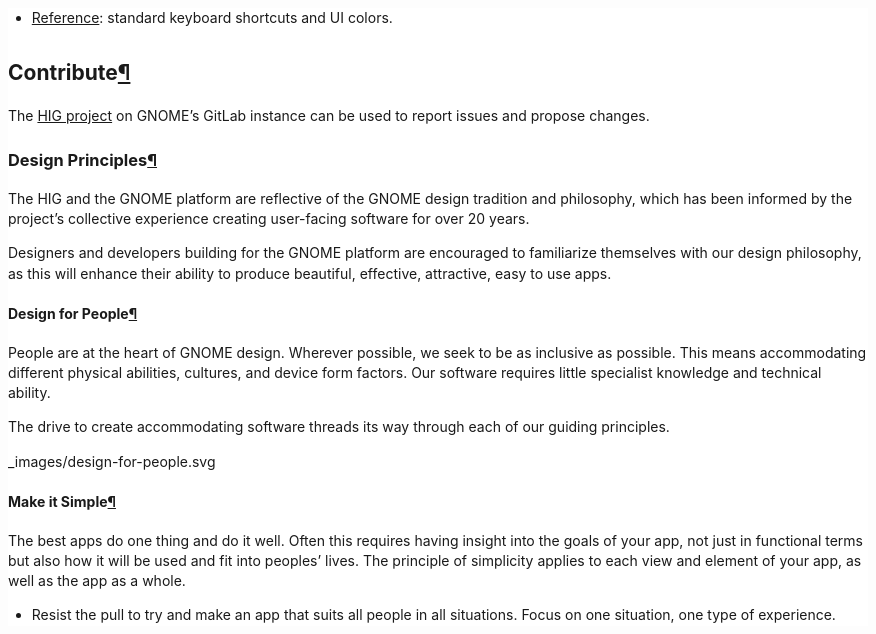 - <a href="#document-reference" class="reference internal"><span class="doc">Reference</span></a>: standard keyboard shortcuts and UI colors.

</div>

<div id="contribute" class="section">

## Contribute<a href="#contribute" class="headerlink" title="Link to this heading">¶</a>

The <a href="https://gitlab.gnome.org/Teams/Websites/developer.gnome.org-hig" class="reference external">HIG project</a> on GNOME’s GitLab instance can be used to report issues and propose changes.

<div class="toctree-wrapper compound">

<span id="document-principles"></span>

<div id="design-principles" class="section">

### Design Principles<a href="#design-principles" class="headerlink" title="Link to this heading">¶</a>

The HIG and the GNOME platform are reflective of the GNOME design tradition and philosophy, which has been informed by the project’s collective experience creating user-facing software for over 20 years.

Designers and developers building for the GNOME platform are encouraged to familiarize themselves with our design philosophy, as this will enhance their ability to produce beautiful, effective, attractive, easy to use apps.

<div id="design-for-people" class="section">

#### Design for People<a href="#design-for-people" class="headerlink" title="Link to this heading">¶</a>

People are at the heart of GNOME design. Wherever possible, we seek to be as inclusive as possible. This means accommodating different physical abilities, cultures, and device form factors. Our software requires little specialist knowledge and technical ability.

The drive to create accommodating software threads its way through each of our guiding principles.

<span class="image placeholder" original-image-src="_images/design-for-people.svg" original-image-title="">\_images/design-for-people.svg</span>

</div>

<div id="make-it-simple" class="section">

#### Make it Simple<a href="#make-it-simple" class="headerlink" title="Link to this heading">¶</a>

The best apps do one thing and do it well. Often this requires having insight into the goals of your app, not just in functional terms but also how it will be used and fit into peoples’ lives. The principle of simplicity applies to each view and element of your app, as well as the app as a whole.

- Resist the pull to try and make an app that suits all people in all situations. Focus on one situation, one type of experience.
